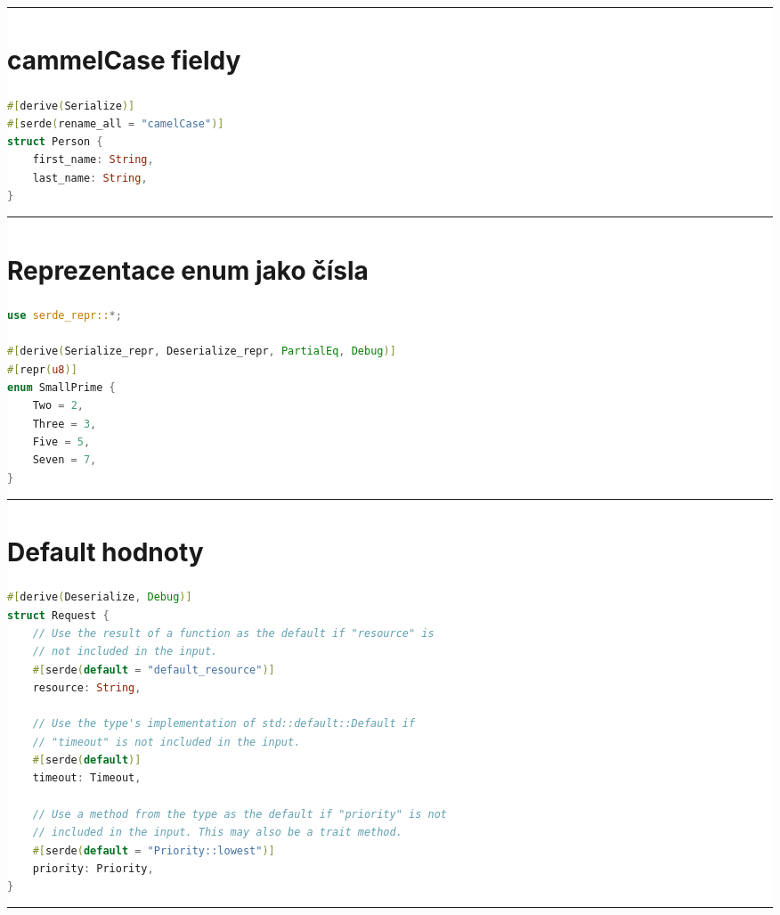 
---

# cammelCase fieldy

```rust
#[derive(Serialize)]
#[serde(rename_all = "camelCase")]
struct Person {
    first_name: String,
    last_name: String,
}
```

---

# Reprezentace enum jako čísla

```rust
use serde_repr::*;

#[derive(Serialize_repr, Deserialize_repr, PartialEq, Debug)]
#[repr(u8)]
enum SmallPrime {
    Two = 2,
    Three = 3,
    Five = 5,
    Seven = 7,
}
```

---

# Default hodnoty

```rust
#[derive(Deserialize, Debug)]
struct Request {
    // Use the result of a function as the default if "resource" is
    // not included in the input.
    #[serde(default = "default_resource")]
    resource: String,

    // Use the type's implementation of std::default::Default if
    // "timeout" is not included in the input.
    #[serde(default)]
    timeout: Timeout,

    // Use a method from the type as the default if "priority" is not
    // included in the input. This may also be a trait method.
    #[serde(default = "Priority::lowest")]
    priority: Priority,
}
```

---